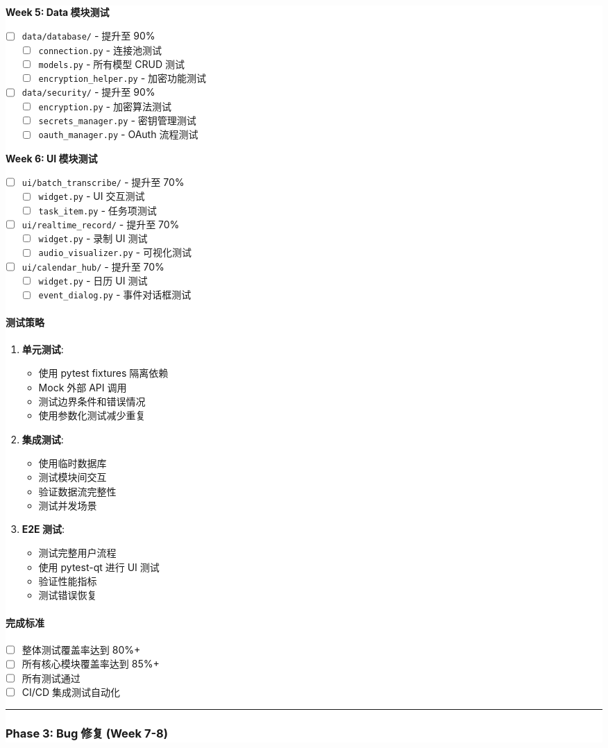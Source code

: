 **Week 5: Data 模块测试**

- [ ] `data/database/` - 提升至 90%
  - [ ] `connection.py` - 连接池测试
  - [ ] `models.py` - 所有模型 CRUD 测试
  - [ ] `encryption_helper.py` - 加密功能测试
- [ ] `data/security/` - 提升至 90%
  - [ ] `encryption.py` - 加密算法测试
  - [ ] `secrets_manager.py` - 密钥管理测试
  - [ ] `oauth_manager.py` - OAuth 流程测试

**Week 6: UI 模块测试**

- [ ] `ui/batch_transcribe/` - 提升至 70%
  - [ ] `widget.py` - UI 交互测试
  - [ ] `task_item.py` - 任务项测试
- [ ] `ui/realtime_record/` - 提升至 70%
  - [ ] `widget.py` - 录制 UI 测试
  - [ ] `audio_visualizer.py` - 可视化测试
- [ ] `ui/calendar_hub/` - 提升至 70%
  - [ ] `widget.py` - 日历 UI 测试
  - [ ] `event_dialog.py` - 事件对话框测试

#### 测试策略

1. **单元测试**:

   - 使用 pytest fixtures 隔离依赖
   - Mock 外部 API 调用
   - 测试边界条件和错误情况
   - 使用参数化测试减少重复

2. **集成测试**:

   - 使用临时数据库
   - 测试模块间交互
   - 验证数据流完整性
   - 测试并发场景

3. **E2E 测试**:
   - 测试完整用户流程
   - 使用 pytest-qt 进行 UI 测试
   - 验证性能指标
   - 测试错误恢复

#### 完成标准

- [ ] 整体测试覆盖率达到 80%+
- [ ] 所有核心模块覆盖率达到 85%+
- [ ] 所有测试通过
- [ ] CI/CD 集成测试自动化

---

### Phase 3: Bug 修复 (Week 7-8)
